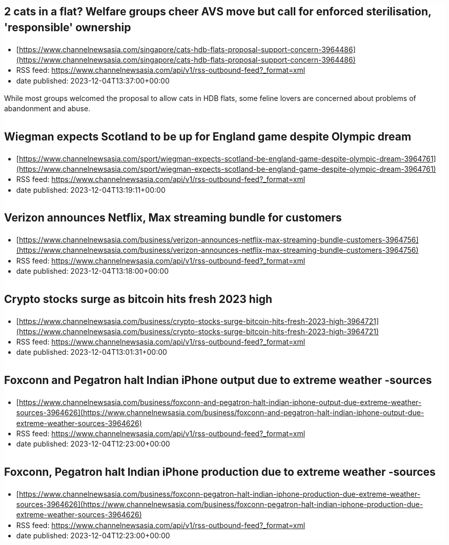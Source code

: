 

## 2 cats in a flat? Welfare groups cheer AVS move but call for enforced sterilisation, 'responsible' ownership
 - [https://www.channelnewsasia.com/singapore/cats-hdb-flats-proposal-support-concern-3964486](https://www.channelnewsasia.com/singapore/cats-hdb-flats-proposal-support-concern-3964486)
 - RSS feed: https://www.channelnewsasia.com/api/v1/rss-outbound-feed?_format=xml
 - date published: 2023-12-04T13:37:00+00:00

While most groups welcomed the proposal to allow cats in HDB flats, some feline lovers are concerned about problems of abandonment and abuse.

## Wiegman expects Scotland to be up for England game despite Olympic dream
 - [https://www.channelnewsasia.com/sport/wiegman-expects-scotland-be-england-game-despite-olympic-dream-3964761](https://www.channelnewsasia.com/sport/wiegman-expects-scotland-be-england-game-despite-olympic-dream-3964761)
 - RSS feed: https://www.channelnewsasia.com/api/v1/rss-outbound-feed?_format=xml
 - date published: 2023-12-04T13:19:11+00:00



## Verizon announces Netflix, Max streaming bundle for customers
 - [https://www.channelnewsasia.com/business/verizon-announces-netflix-max-streaming-bundle-customers-3964756](https://www.channelnewsasia.com/business/verizon-announces-netflix-max-streaming-bundle-customers-3964756)
 - RSS feed: https://www.channelnewsasia.com/api/v1/rss-outbound-feed?_format=xml
 - date published: 2023-12-04T13:18:00+00:00



## Crypto stocks surge as bitcoin hits fresh 2023 high
 - [https://www.channelnewsasia.com/business/crypto-stocks-surge-bitcoin-hits-fresh-2023-high-3964721](https://www.channelnewsasia.com/business/crypto-stocks-surge-bitcoin-hits-fresh-2023-high-3964721)
 - RSS feed: https://www.channelnewsasia.com/api/v1/rss-outbound-feed?_format=xml
 - date published: 2023-12-04T13:01:31+00:00



## Foxconn and Pegatron halt Indian iPhone output due to extreme weather -sources
 - [https://www.channelnewsasia.com/business/foxconn-and-pegatron-halt-indian-iphone-output-due-extreme-weather-sources-3964626](https://www.channelnewsasia.com/business/foxconn-and-pegatron-halt-indian-iphone-output-due-extreme-weather-sources-3964626)
 - RSS feed: https://www.channelnewsasia.com/api/v1/rss-outbound-feed?_format=xml
 - date published: 2023-12-04T12:23:00+00:00



## Foxconn, Pegatron halt Indian iPhone production due to extreme weather -sources
 - [https://www.channelnewsasia.com/business/foxconn-pegatron-halt-indian-iphone-production-due-extreme-weather-sources-3964626](https://www.channelnewsasia.com/business/foxconn-pegatron-halt-indian-iphone-production-due-extreme-weather-sources-3964626)
 - RSS feed: https://www.channelnewsasia.com/api/v1/rss-outbound-feed?_format=xml
 - date published: 2023-12-04T12:23:00+00:00
